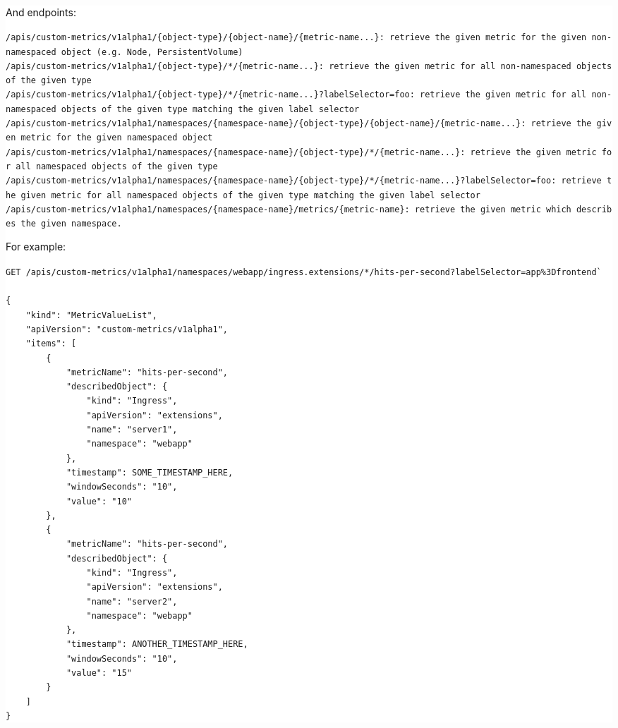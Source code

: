 And endpoints:

```
/apis/custom-metrics/v1alpha1/{object-type}/{object-name}/{metric-name...}: retrieve the given metric for the given non-namespaced object (e.g. Node, PersistentVolume)
/apis/custom-metrics/v1alpha1/{object-type}/*/{metric-name...}: retrieve the given metric for all non-namespaced objects of the given type
/apis/custom-metrics/v1alpha1/{object-type}/*/{metric-name...}?labelSelector=foo: retrieve the given metric for all non-namespaced objects of the given type matching the given label selector
/apis/custom-metrics/v1alpha1/namespaces/{namespace-name}/{object-type}/{object-name}/{metric-name...}: retrieve the given metric for the given namespaced object
/apis/custom-metrics/v1alpha1/namespaces/{namespace-name}/{object-type}/*/{metric-name...}: retrieve the given metric for all namespaced objects of the given type
/apis/custom-metrics/v1alpha1/namespaces/{namespace-name}/{object-type}/*/{metric-name...}?labelSelector=foo: retrieve the given metric for all namespaced objects of the given type matching the given label selector
/apis/custom-metrics/v1alpha1/namespaces/{namespace-name}/metrics/{metric-name}: retrieve the given metric which describes the given namespace.
```

For example:

```
GET /apis/custom-metrics/v1alpha1/namespaces/webapp/ingress.extensions/*/hits-per-second?labelSelector=app%3Dfrontend`

{
    "kind": "MetricValueList",
    "apiVersion": "custom-metrics/v1alpha1",
    "items": [
        {
            "metricName": "hits-per-second",
            "describedObject": {
                "kind": "Ingress",
                "apiVersion": "extensions",
                "name": "server1",
                "namespace": "webapp"
            },
            "timestamp": SOME_TIMESTAMP_HERE,
            "windowSeconds": "10",
            "value": "10"
        },
        {
            "metricName": "hits-per-second",
            "describedObject": {
                "kind": "Ingress",
                "apiVersion": "extensions",
                "name": "server2",
                "namespace": "webapp"
            },
            "timestamp": ANOTHER_TIMESTAMP_HERE,
            "windowSeconds": "10",
            "value": "15"
        }
    ]
}
```
